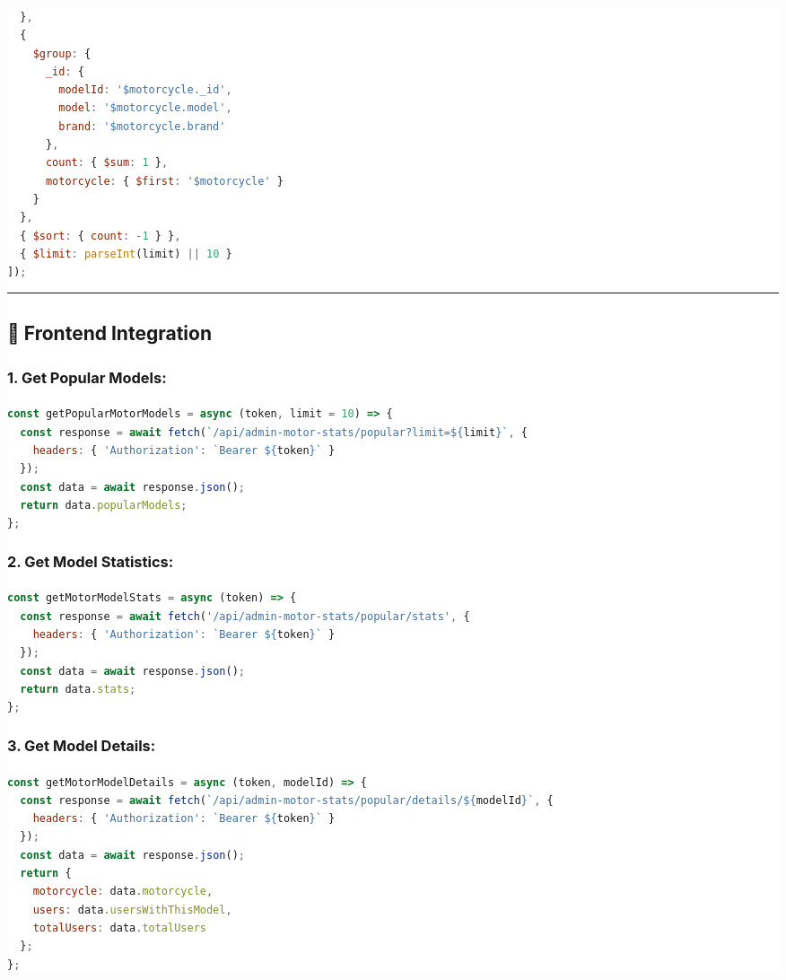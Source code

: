 ```javascript
  },
  {
    $group: {
      _id: {
        modelId: '$motorcycle._id',
        model: '$motorcycle.model',
        brand: '$motorcycle.brand'
      },
      count: { $sum: 1 },
      motorcycle: { $first: '$motorcycle' }
    }
  },
  { $sort: { count: -1 } },
  { $limit: parseInt(limit) || 10 }
]);
```

---

## 🎯 Frontend Integration

### **1. Get Popular Models:**
```javascript
const getPopularMotorModels = async (token, limit = 10) => {
  const response = await fetch(`/api/admin-motor-stats/popular?limit=${limit}`, {
    headers: { 'Authorization': `Bearer ${token}` }
  });
  const data = await response.json();
  return data.popularModels;
};
```

### **2. Get Model Statistics:**
```javascript
const getMotorModelStats = async (token) => {
  const response = await fetch('/api/admin-motor-stats/popular/stats', {
    headers: { 'Authorization': `Bearer ${token}` }
  });
  const data = await response.json();
  return data.stats;
};
```

### **3. Get Model Details:**
```javascript
const getMotorModelDetails = async (token, modelId) => {
  const response = await fetch(`/api/admin-motor-stats/popular/details/${modelId}`, {
    headers: { 'Authorization': `Bearer ${token}` }
  });
  const data = await response.json();
  return {
    motorcycle: data.motorcycle,
    users: data.usersWithThisModel,
    totalUsers: data.totalUsers
  };
};
```

